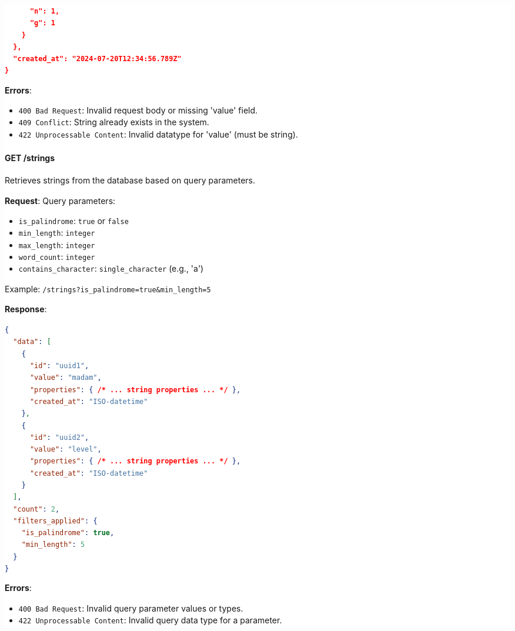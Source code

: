 ```json
      "n": 1,
      "g": 1
    }
  },
  "created_at": "2024-07-20T12:34:56.789Z"
}
```

**Errors**:
-   `400 Bad Request`: Invalid request body or missing 'value' field.
-   `409 Conflict`: String already exists in the system.
-   `422 Unprocessable Content`: Invalid datatype for 'value' (must be string).

#### GET /strings
Retrieves strings from the database based on query parameters.

**Request**:
Query parameters:
-   `is_palindrome`: `true` or `false`
-   `min_length`: `integer`
-   `max_length`: `integer`
-   `word_count`: `integer`
-   `contains_character`: `single_character` (e.g., 'a')

Example: `/strings?is_palindrome=true&min_length=5`

**Response**:
```json
{
  "data": [
    {
      "id": "uuid1",
      "value": "madam",
      "properties": { /* ... string properties ... */ },
      "created_at": "ISO-datetime"
    },
    {
      "id": "uuid2",
      "value": "level",
      "properties": { /* ... string properties ... */ },
      "created_at": "ISO-datetime"
    }
  ],
  "count": 2,
  "filters_applied": {
    "is_palindrome": true,
    "min_length": 5
  }
}
```

**Errors**:
-   `400 Bad Request`: Invalid query parameter values or types.
-   `422 Unprocessable Content`: Invalid query data type for a parameter.
